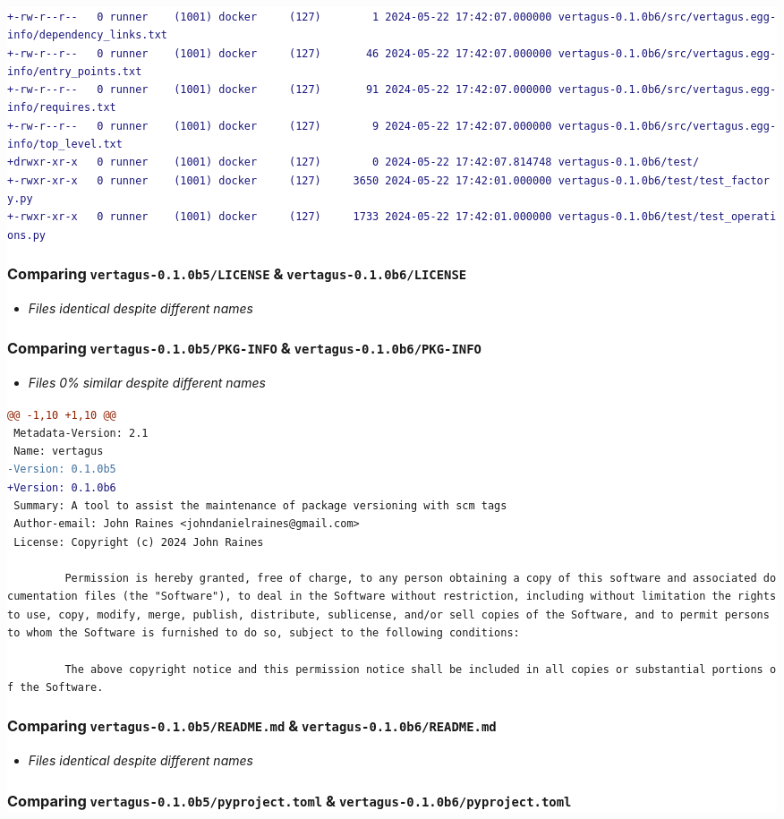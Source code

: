 ```diff
+-rw-r--r--   0 runner    (1001) docker     (127)        1 2024-05-22 17:42:07.000000 vertagus-0.1.0b6/src/vertagus.egg-info/dependency_links.txt
+-rw-r--r--   0 runner    (1001) docker     (127)       46 2024-05-22 17:42:07.000000 vertagus-0.1.0b6/src/vertagus.egg-info/entry_points.txt
+-rw-r--r--   0 runner    (1001) docker     (127)       91 2024-05-22 17:42:07.000000 vertagus-0.1.0b6/src/vertagus.egg-info/requires.txt
+-rw-r--r--   0 runner    (1001) docker     (127)        9 2024-05-22 17:42:07.000000 vertagus-0.1.0b6/src/vertagus.egg-info/top_level.txt
+drwxr-xr-x   0 runner    (1001) docker     (127)        0 2024-05-22 17:42:07.814748 vertagus-0.1.0b6/test/
+-rwxr-xr-x   0 runner    (1001) docker     (127)     3650 2024-05-22 17:42:01.000000 vertagus-0.1.0b6/test/test_factory.py
+-rwxr-xr-x   0 runner    (1001) docker     (127)     1733 2024-05-22 17:42:01.000000 vertagus-0.1.0b6/test/test_operations.py
```

### Comparing `vertagus-0.1.0b5/LICENSE` & `vertagus-0.1.0b6/LICENSE`

 * *Files identical despite different names*

### Comparing `vertagus-0.1.0b5/PKG-INFO` & `vertagus-0.1.0b6/PKG-INFO`

 * *Files 0% similar despite different names*

```diff
@@ -1,10 +1,10 @@
 Metadata-Version: 2.1
 Name: vertagus
-Version: 0.1.0b5
+Version: 0.1.0b6
 Summary: A tool to assist the maintenance of package versioning with scm tags
 Author-email: John Raines <johndanielraines@gmail.com>
 License: Copyright (c) 2024 John Raines
         
         Permission is hereby granted, free of charge, to any person obtaining a copy of this software and associated documentation files (the "Software"), to deal in the Software without restriction, including without limitation the rights to use, copy, modify, merge, publish, distribute, sublicense, and/or sell copies of the Software, and to permit persons to whom the Software is furnished to do so, subject to the following conditions:
         
         The above copyright notice and this permission notice shall be included in all copies or substantial portions of the Software.
```

### Comparing `vertagus-0.1.0b5/README.md` & `vertagus-0.1.0b6/README.md`

 * *Files identical despite different names*

### Comparing `vertagus-0.1.0b5/pyproject.toml` & `vertagus-0.1.0b6/pyproject.toml`

